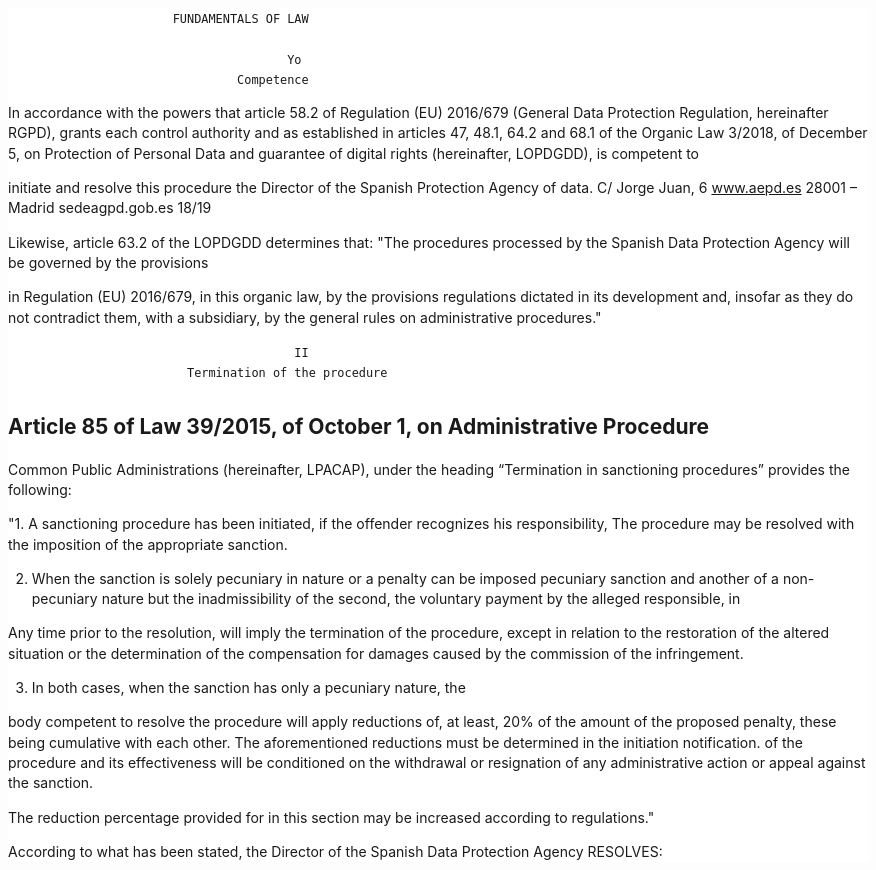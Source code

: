                            FUNDAMENTALS OF LAW

                                           Yo
                                    Competence

In accordance with the powers that article 58.2 of Regulation (EU) 2016/679
(General Data Protection Regulation, hereinafter RGPD), grants each
control authority and as established in articles 47, 48.1, 64.2 and 68.1 of the
Organic Law 3/2018, of December 5, on Protection of Personal Data and
guarantee of digital rights (hereinafter, LOPDGDD), is competent to

initiate and resolve this procedure the Director of the Spanish Protection Agency
of data.
C/ Jorge Juan, 6 www.aepd.es
28001 – Madrid sedeagpd.gob.es 18/19

Likewise, article 63.2 of the LOPDGDD determines that: "The procedures
processed by the Spanish Data Protection Agency will be governed by the provisions

in Regulation (EU) 2016/679, in this organic law, by the provisions
regulations dictated in its development and, insofar as they do not contradict them, with a
subsidiary, by the general rules on administrative procedures."

                                            II
                             Termination of the procedure

## Article 85 of Law 39/2015, of October 1, on Administrative Procedure

Common Public Administrations (hereinafter, LPACAP), under the heading
“Termination in sanctioning procedures” provides the following:

"1. A sanctioning procedure has been initiated, if the offender recognizes his responsibility,
The procedure may be resolved with the imposition of the appropriate sanction.

2. When the sanction is solely pecuniary in nature or a penalty can be imposed
pecuniary sanction and another of a non-pecuniary nature but the
inadmissibility of the second, the voluntary payment by the alleged responsible, in

Any time prior to the resolution, will imply the termination of the procedure,
except in relation to the restoration of the altered situation or the determination of the
compensation for damages caused by the commission of the infringement.

3. In both cases, when the sanction has only a pecuniary nature, the

body competent to resolve the procedure will apply reductions of, at least,
20% of the amount of the proposed penalty, these being cumulative with each other.
The aforementioned reductions must be determined in the initiation notification.
of the procedure and its effectiveness will be conditioned on the withdrawal or resignation of
any administrative action or appeal against the sanction.

The reduction percentage provided for in this section may be increased
according to regulations."

According to what has been stated,
the Director of the Spanish Data Protection Agency RESOLVES:
